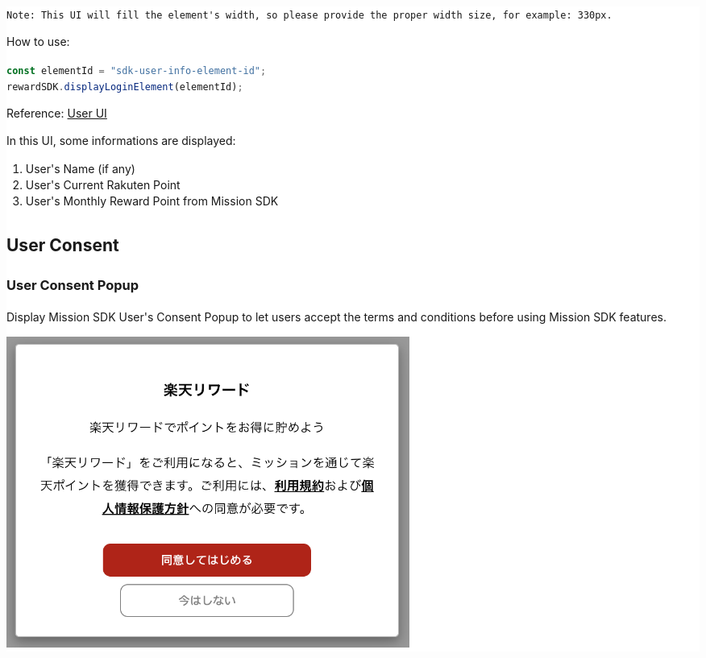 `Note: This UI will fill the element's width, so please provide the proper width size, for example: 330px.`

How to use:

```javascript
const elementId = "sdk-user-info-element-id";
rewardSDK.displayLoginElement(elementId);
```

Reference: [User UI](./API.md#user-ui)

In this UI, some informations are displayed:

1. User's Name (if any)
2. User's Current Rakuten Point
3. User's Monthly Reward Point from Mission SDK

## User Consent

### User Consent Popup

Display Mission SDK User's Consent Popup to let users accept the terms and conditions before using Mission SDK features.

<img src="assets/consent-popup-ja.png" alt="Mission SDK User Information" width="500"/>
